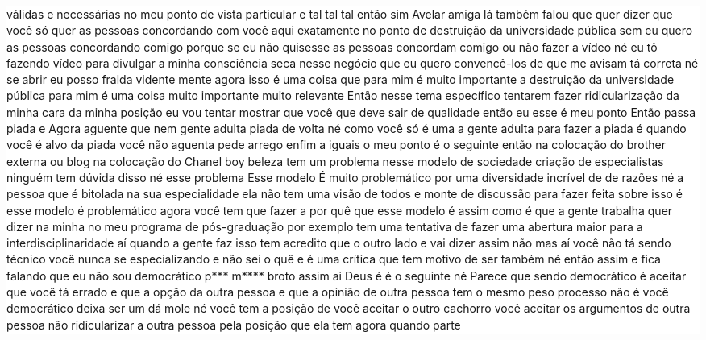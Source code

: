 válidas e necessárias no meu ponto de
vista particular e tal tal tal então sim
Avelar amiga lá também falou que quer
dizer que você só quer as pessoas
concordando com você aqui exatamente no
ponto de destruição da universidade
pública sem eu quero as pessoas
concordando comigo porque se eu não
quisesse as pessoas concordam comigo ou
não fazer a vídeo né eu tô fazendo vídeo
para divulgar a minha consciência seca
nesse negócio que eu quero convencê-los
de que me avisam tá correta né se abrir
eu posso fralda vidente mente agora isso
é uma coisa que para mim é muito
importante a destruição da universidade
pública para mim é uma coisa muito
importante muito relevante Então nesse
tema específico tentarem fazer
ridicularização da minha cara da minha
posição eu vou tentar mostrar que você
que deve sair de qualidade então eu esse
é meu ponto Então passa piada
e Agora aguente que nem gente adulta
piada de volta né como você só é uma a
gente adulta para fazer a piada é quando
você é alvo da piada você não aguenta
pede arrego enfim a iguais o meu ponto é
o seguinte então na colocação do brother
externa ou blog na colocação do Chanel
boy beleza tem um problema nesse modelo
de sociedade criação de especialistas
ninguém tem dúvida disso né esse
problema Esse modelo É muito
problemático por uma diversidade
incrível de de razões né a pessoa que é
bitolada na sua especialidade ela não
tem uma visão de todos e monte de
discussão para fazer feita sobre isso é
esse modelo é problemático agora você
tem que fazer a por quê que esse modelo
é assim como é que a gente trabalha quer
dizer na minha no meu programa de
pós-graduação por exemplo tem uma
tentativa de fazer uma abertura maior
para a interdisciplinaridade aí quando a
gente faz isso tem acredito que o outro
lado e vai dizer assim não mas aí você
não tá sendo técnico você nunca se
especializando e não sei o quê e é uma
crítica que tem motivo de ser também né
então assim
e fica falando que eu não sou
democrático p*** m**** broto assim ai
Deus é é o seguinte né Parece que sendo
democrático é aceitar que você tá errado
e que a opção da outra pessoa e que a
opinião de outra pessoa tem o mesmo peso
processo não é você democrático deixa
ser um dá mole né você tem a posição de
você aceitar o outro cachorro você
aceitar os argumentos de outra pessoa
não ridicularizar a outra pessoa pela
posição que ela tem agora quando parte